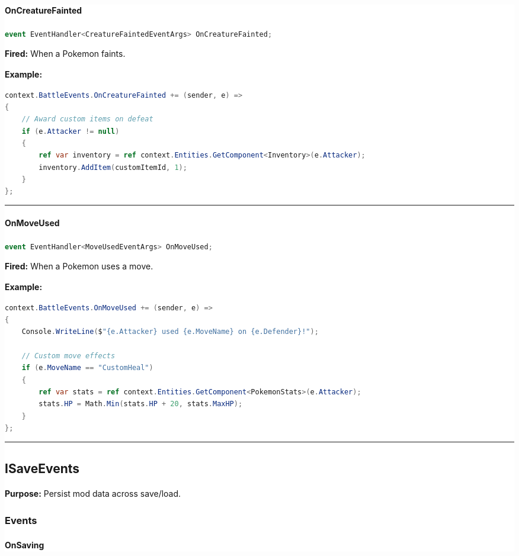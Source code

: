 
#### OnCreatureFainted

```csharp
event EventHandler<CreatureFaintedEventArgs> OnCreatureFainted;
```

**Fired:** When a Pokemon faints.

**Example:**
```csharp
context.BattleEvents.OnCreatureFainted += (sender, e) =>
{
    // Award custom items on defeat
    if (e.Attacker != null)
    {
        ref var inventory = ref context.Entities.GetComponent<Inventory>(e.Attacker);
        inventory.AddItem(customItemId, 1);
    }
};
```

---

#### OnMoveUsed

```csharp
event EventHandler<MoveUsedEventArgs> OnMoveUsed;
```

**Fired:** When a Pokemon uses a move.

**Example:**
```csharp
context.BattleEvents.OnMoveUsed += (sender, e) =>
{
    Console.WriteLine($"{e.Attacker} used {e.MoveName} on {e.Defender}!");

    // Custom move effects
    if (e.MoveName == "CustomHeal")
    {
        ref var stats = ref context.Entities.GetComponent<PokemonStats>(e.Attacker);
        stats.HP = Math.Min(stats.HP + 20, stats.MaxHP);
    }
};
```

---

## ISaveEvents

**Purpose:** Persist mod data across save/load.

### Events

#### OnSaving
